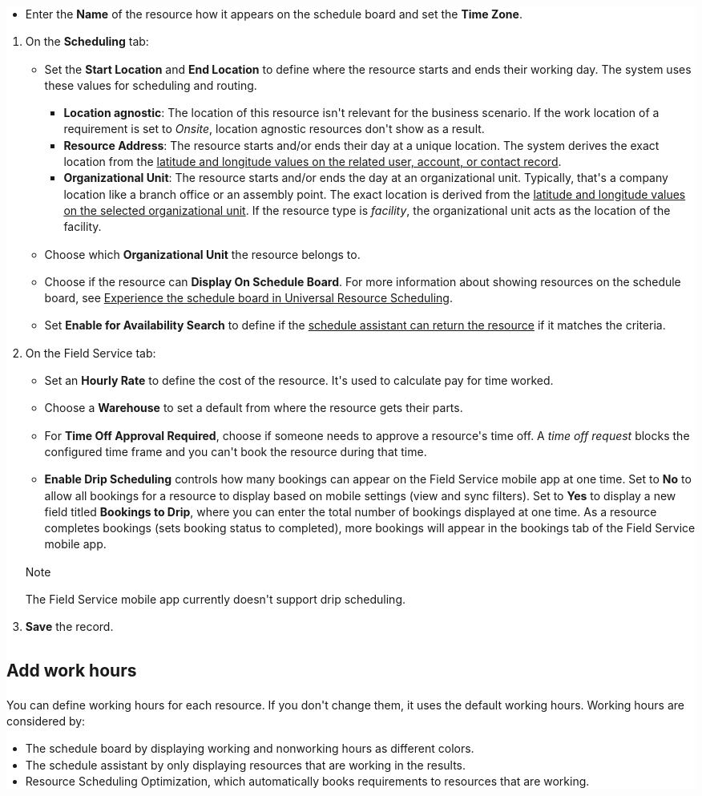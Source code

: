    - Enter the **Name** of the resource how it appears on the schedule board and set the **Time Zone**.  

1. On the **Scheduling** tab:

   - Set the **Start Location** and **End Location** to define where the resource starts and ends their working day. The system uses these values for scheduling and routing.
       - **Location agnostic**: The location of this resource isn't relevant for the business scenario. If the work location of a requirement is set to *Onsite*, location agnostic resources don't show as a result.
       - **Resource Address**: The resource starts and/or ends their day at a unique location. The system derives the exact location from the [latitude and longitude values on the related user, account, or contact record](turn-on-auto-geocoding.md).
       - **Organizational Unit**: The resource starts and/or ends the day at an organizational unit. Typically, that's a company location like a branch office or an assembly point. The exact location is derived from the [latitude and longitude values on the selected organizational unit](turn-on-auto-geocoding.md). If the resource type is *facility*, the organizational unit acts as the location of the facility.

   - Choose which **Organizational Unit** the resource belongs to.

   - Choose if the resource can **Display On Schedule Board**. For more information about showing resources on the schedule board, see [Experience the schedule board in Universal Resource Scheduling](../common-scheduler/use-schedule-board.md).

   - Set **Enable for Availability Search** to define if the [schedule assistant can return the resource](../common-scheduler/schedule-assistant.md) if it matches the criteria.

1. On the Field Service tab:

   - Set an **Hourly Rate** to define the cost of the resource. It's used to calculate pay for time worked.

   - Choose a **Warehouse** to set a default from where the resource gets their parts.

   - For **Time Off Approval Required**, choose if someone needs to approve a resource's time off. A *time off request* blocks the configured time frame and you can't book the resource during that time.

   - **Enable Drip Scheduling** controls how many bookings can appear on the Field Service mobile app at one time. Set to **No** to allow all bookings for a resource to display based on mobile settings (view and sync filters). Set to **Yes** to display a new field titled **Bookings to Drip**, where you can enter the total number of bookings displayed at one time. As a resource completes bookings (sets booking status to completed), more bookings will appear in the bookings tab of the Field Service mobile app.

   > [!NOTE]
   > The Field Service mobile app currently doesn't support drip scheduling.

1. **Save** the record.
  
## Add work hours  

You can define working hours for each resource. If you don't change them, it uses the default working hours. Working hours are considered by:

- The schedule board by displaying working and nonworking hours as different colors.
- The schedule assistant by only displaying resources that are working in the results.
- Resource Scheduling Optimization, which automatically books requirements to resources that are working. 

